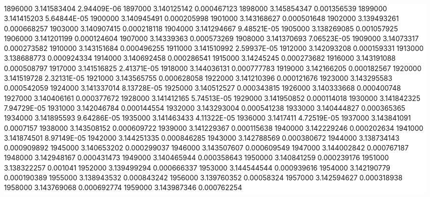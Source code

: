 1896000	3.141583404	2.94409E-06
1897000	3.140125142	0.000467123
1898000	3.145854347	0.001356539
1899000	3.141415203	5.64844E-05
1900000	3.140945491	0.000205998
1901000	3.143168627	0.000501648
1902000	3.139493261	0.000668257
1903000	3.140907415	0.000218118
1904000	3.141294667	9.48521E-05
1905000	3.138269085	0.001057925
1906000	3.141201199	0.000124604
1907000	3.14339363	0.000573269
1908000	3.141370693	7.06523E-05
1909000	3.14073317	0.000273582
1910000	3.143151684	0.000496255
1911000	3.141510992	2.59937E-05
1912000	3.142093208	0.000159331
1913000	3.138688773	0.000924334
1914000	3.140692458	0.000286541
1915000	3.14245245	0.000273682
1916000	3.143191088	0.000508797
1917000	3.141516825	2.41371E-05
1918000	3.144036131	0.000777783
1919000	3.142166205	0.000182567
1920000	3.141519728	2.32131E-05
1921000	3.143565755	0.000628058
1922000	3.141210396	0.000121676
1923000	3.143295583	0.000542059
1924000	3.141337014	8.13728E-05
1925000	3.140512527	0.000343815
1926000	3.140333668	0.000400748
1927000	3.140406161	0.000377672
1928000	3.141412165	5.74513E-05
1929000	3.141950852	0.000114018
1930000	3.141842325	7.94729E-05
1931000	3.142046784	0.000144554
1932000	3.143293004	0.000541238
1933000	3.140444827	0.000365365
1934000	3.141895593	9.64286E-05
1935000	3.141463433	4.11322E-05
1936000	3.1417411	4.72519E-05
1937000	3.143841091	0.0007157
1938000	3.143508152	0.000609722
1939000	3.141229367	0.000115638
1940000	3.142229246	0.000202634
1941000	3.141874501	8.97149E-05
1942000	3.144251335	0.000846285
1943000	3.142788569	0.000380672
1944000	3.138734143	0.000909892
1945000	3.140653202	0.000299037
1946000	3.143507607	0.000609549
1947000	3.144002842	0.000767187
1948000	3.142948167	0.000431473
1949000	3.140465944	0.000358643
1950000	3.140841259	0.000239176
1951000	3.138322257	0.001041
1952000	3.139499294	0.000666337
1953000	3.144544544	0.000939616
1954000	3.142190779	0.000190389
1955000	3.138943532	0.000843242
1956000	3.139760352	0.00058324
1957000	3.142594627	0.000318938
1958000	3.143769068	0.000692774
1959000	3.143987346	0.000762254